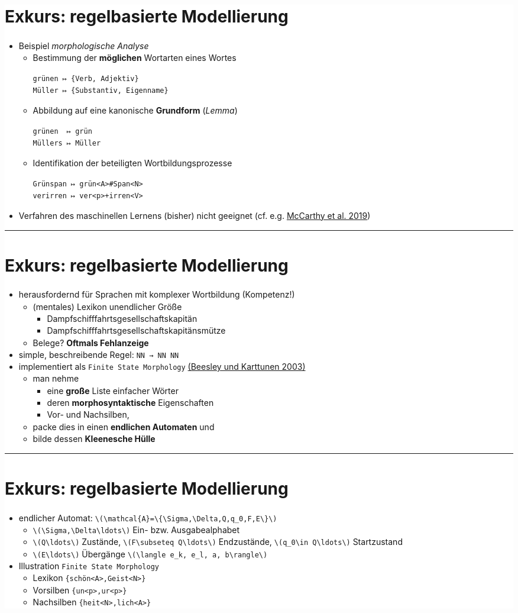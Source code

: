 
# Exkurs: regelbasierte Modellierung

- Beispiel *morphologische Analyse*
    + Bestimmung der **möglichen** Wortarten eines Wortes
      ```
      grünen ↦ {Verb, Adjektiv}
      Müller ↦ {Substantiv, Eigenname}
      ```
    + Abbildung auf eine kanonische **Grundform** (*Lemma*)
      ```
      grünen  ↦ grün
      Müllers ↦ Müller
      ```
    + Identifikation der beteiligten Wortbildungsprozesse
      ```
      Grünspan ↦ grün<A>#Span<N>
      verirren ↦ ver<p>+irren<V>
      ```
- Verfahren des maschinellen Lernens (bisher) nicht geeignet (cf. e.g. [McCarthy et al. 2019](https://aclanthology.org/W19-4226v3.pdf))

---

# Exkurs: regelbasierte Modellierung

- herausfordernd für Sprachen mit komplexer Wortbildung (Kompetenz!)
    + (mentales) Lexikon unendlicher Größe
        * Dampfschifffahrtsgesellschaftskapitän
        * Dampfschifffahrtsgesellschaftskapitänsmütze
    + Belege? **Oftmals Fehlanzeige**
- simple, beschreibende Regel: `NN → NN NN`
- implementiert als `Finite State Morphology` [(Beesley und Karttunen 2003)](https://web.stanford.edu/~laurik/fsmbook/home.html)
    + man nehme
        * eine **große** Liste einfacher Wörter
        * deren **morphosyntaktische** Eigenschaften
        * Vor- und Nachsilben,
    + packe dies in einen **endlichen Automaten** und
    + bilde dessen **Kleenesche Hülle**

---

# Exkurs: regelbasierte Modellierung

- endlicher Automat: `\(\mathcal{A}=\{\Sigma,\Delta,Q,q_0,F,E\}\)`
    + `\(\Sigma,\Delta\ldots\)` Ein- bzw. Ausgabealphabet
    + `\(Q\ldots\)` Zustände, `\(F\subseteq Q\ldots\)` Endzustände, `\(q_0\in Q\ldots\)` Startzustand
    + `\(E\ldots\)` Übergänge `\(\langle e_k, e_l, a, b\rangle\)`
- Illustration `Finite State Morphology`
    + Lexikon `{schön<A>,Geist<N>}`
    + Vorsilben `{un<p>,ur<p>}`
    + Nachsilben `{heit<N>,lich<A>}`
